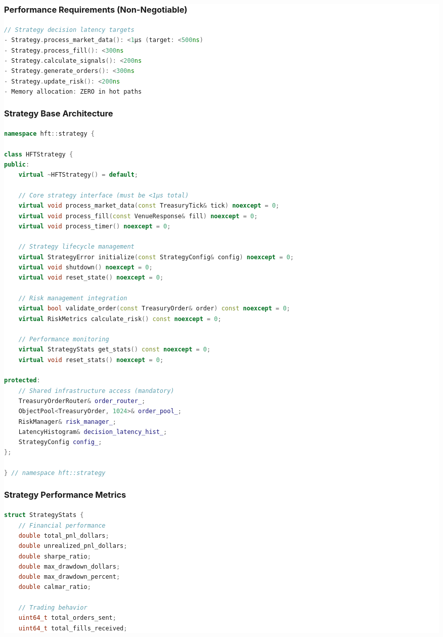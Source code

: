 ### Performance Requirements (Non-Negotiable)
```cpp
// Strategy decision latency targets
- Strategy.process_market_data(): <1μs (target: <500ns)
- Strategy.process_fill(): <300ns  
- Strategy.calculate_signals(): <200ns
- Strategy.generate_orders(): <300ns
- Strategy.update_risk(): <200ns
- Memory allocation: ZERO in hot paths
```

### Strategy Base Architecture
```cpp
namespace hft::strategy {

class HFTStrategy {
public:
    virtual ~HFTStrategy() = default;
    
    // Core strategy interface (must be <1μs total)
    virtual void process_market_data(const TreasuryTick& tick) noexcept = 0;
    virtual void process_fill(const VenueResponse& fill) noexcept = 0;
    virtual void process_timer() noexcept = 0;
    
    // Strategy lifecycle management
    virtual StrategyError initialize(const StrategyConfig& config) noexcept = 0;
    virtual void shutdown() noexcept = 0;
    virtual void reset_state() noexcept = 0;
    
    // Risk management integration
    virtual bool validate_order(const TreasuryOrder& order) const noexcept = 0;
    virtual RiskMetrics calculate_risk() const noexcept = 0;
    
    // Performance monitoring
    virtual StrategyStats get_stats() const noexcept = 0;
    virtual void reset_stats() noexcept = 0;
    
protected:
    // Shared infrastructure access (mandatory)
    TreasuryOrderRouter& order_router_;
    ObjectPool<TreasuryOrder, 1024>& order_pool_;
    RiskManager& risk_manager_;
    LatencyHistogram& decision_latency_hist_;
    StrategyConfig config_;
};

} // namespace hft::strategy
```

### Strategy Performance Metrics
```cpp
struct StrategyStats {
    // Financial performance
    double total_pnl_dollars;
    double unrealized_pnl_dollars;
    double sharpe_ratio;
    double max_drawdown_dollars;
    double max_drawdown_percent;
    double calmar_ratio;
    
    // Trading behavior
    uint64_t total_orders_sent;
    uint64_t total_fills_received;
```
